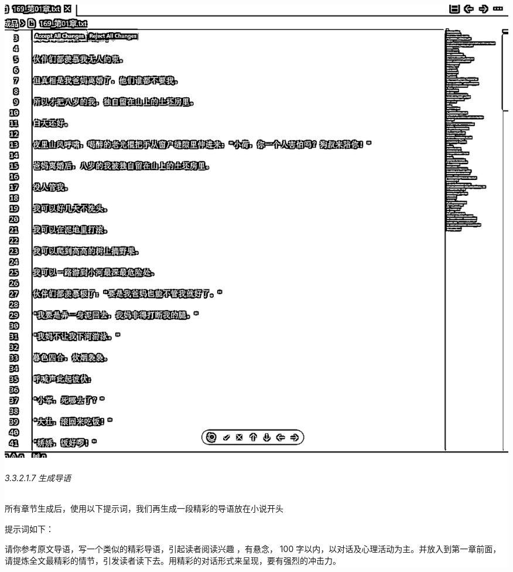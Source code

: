 ![](img/b1b5571dc05ef86f12f693de5a3ea40b.png)

###### 3.3.2.1.7 生成导语

所有章节生成后，使用以下提示词，我们再生成一段精彩的导语放在小说开头

提示词如下：

请你参考原文导语，写一个类似的精彩导语，引起读者阅读兴趣 ，有悬念， 100 字以内，以对话及心理活动为主。并放入到第一章前面，请提炼全文最精彩的情节，引发读者读下去。用精彩的对话形式来呈现，要有强烈的冲击力。

